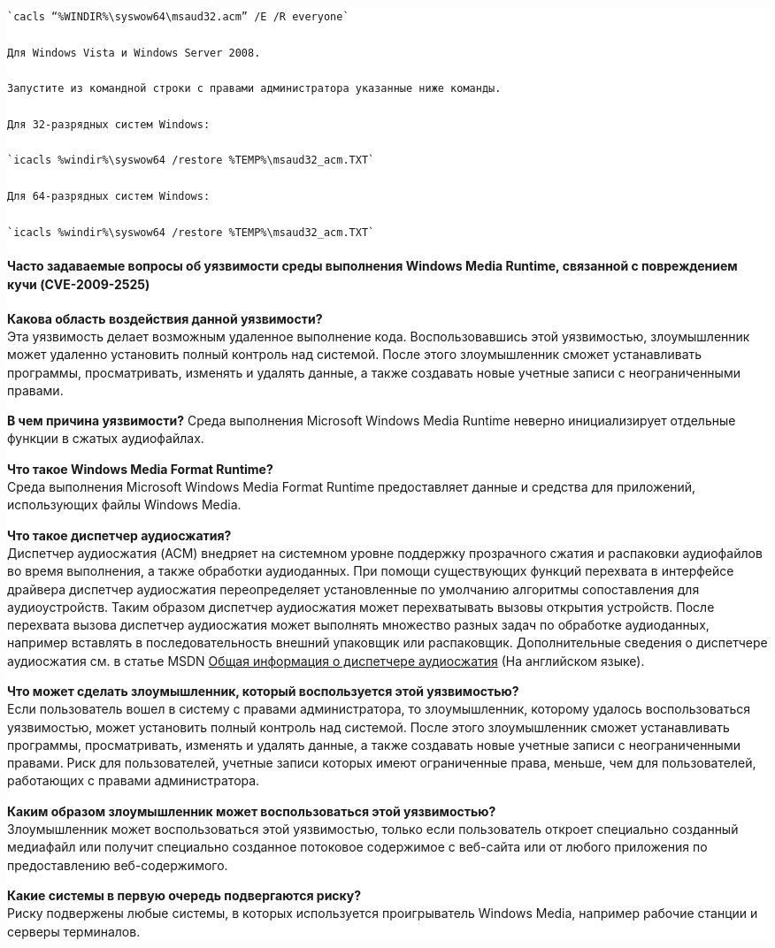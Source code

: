     `cacls “%WINDIR%\syswow64\msaud32.acm” /E /R everyone`
  
    Для Windows Vista и Windows Server 2008.
  
    Запустите из командной строки с правами администратора указанные ниже команды.
  
    Для 32-разрядных систем Windows:
  
    `icacls %windir%\syswow64 /restore %TEMP%\msaud32_acm.TXT`
  
    Для 64-разрядных систем Windows:
  
    `icacls %windir%\syswow64 /restore %TEMP%\msaud32_acm.TXT`
  
#### Часто задаваемые вопросы об уязвимости среды выполнения Windows Media Runtime, связанной с повреждением кучи (CVE-2009-2525)
  
**Какова область воздействия данной уязвимости?**    
Эта уязвимость делает возможным удаленное выполнение кода. Воспользовавшись этой уязвимостью, злоумышленник может удаленно установить полный контроль над системой. После этого злоумышленник сможет устанавливать программы, просматривать, изменять и удалять данные, а также создавать новые учетные записи с неограниченными правами.
  
**В чем причина уязвимости?** Среда выполнения Microsoft Windows Media Runtime неверно инициализирует отдельные функции в сжатых аудиофайлах.
  
**Что такое Windows Media Format Runtime?**    
Среда выполнения Microsoft Windows Media Format Runtime предоставляет данные и средства для приложений, использующих файлы Windows Media.
  
**Что такое диспетчер аудиосжатия?**    
Диспетчер аудиосжатия (ACM) внедряет на системном уровне поддержку прозрачного сжатия и распаковки аудиофайлов во время выполнения, а также обработки аудиоданных. При помощи существующих функций перехвата в интерфейсе драйвера диспетчер аудиосжатия переопределяет установленные по умолчанию алгоритмы сопоставления для аудиоустройств. Таким образом диспетчер аудиосжатия может перехватывать вызовы открытия устройств. После перехвата вызова диспетчер аудиосжатия может выполнять множество разных задач по обработке аудиоданных, например вставлять в последовательность внешний упаковщик или распаковщик. Дополнительные сведения о диспетчере аудиосжатия см. в статье MSDN [Общая информация о диспетчере аудиосжатия](http://msdn.microsoft.com/en-us/library/dd742878(vs.85).aspx) (На английском языке).
  
**Что может сделать злоумышленник, который воспользуется этой уязвимостью?**    
Если пользователь вошел в систему с правами администратора, то злоумышленник, которому удалось воспользоваться уязвимостью, может установить полный контроль над системой. После этого злоумышленник сможет устанавливать программы, просматривать, изменять и удалять данные, а также создавать новые учетные записи с неограниченными правами. Риск для пользователей, учетные записи которых имеют ограниченные права, меньше, чем для пользователей, работающих с правами администратора.
  
**Каким образом злоумышленник может воспользоваться этой уязвимостью?**    
Злоумышленник может воспользоваться этой уязвимостью, только если пользователь откроет специально созданный медиафайл или получит специально созданное потоковое содержимое с веб-сайта или от любого приложения по предоставлению веб-содержимого.
  
**Какие системы в первую очередь подвергаются риску?**    
Риску подвержены любые системы, в которых используется проигрыватель Windows Media, например рабочие станции и серверы терминалов.
  